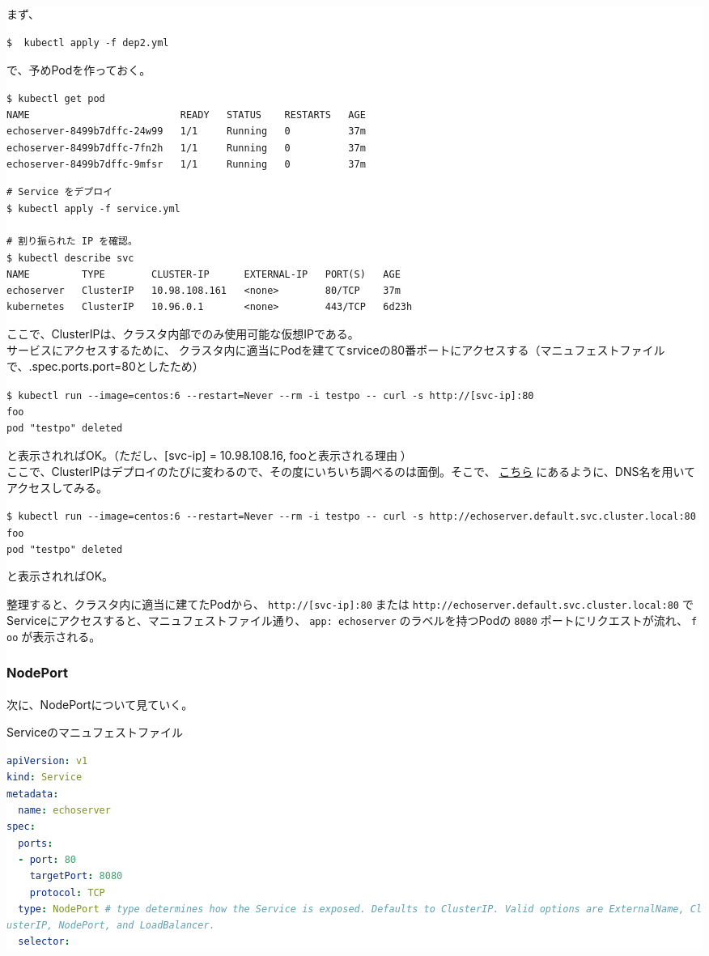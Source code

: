 まず、

```text
$  kubectl apply -f dep2.yml
```

で、予めPodを作っておく。

```text
$ kubectl get pod
NAME                          READY   STATUS    RESTARTS   AGE
echoserver-8499b7dffc-24w99   1/1     Running   0          37m
echoserver-8499b7dffc-7fn2h   1/1     Running   0          37m
echoserver-8499b7dffc-9mfsr   1/1     Running   0          37m
```

```text
# Service をデプロイ
$ kubectl apply -f service.yml

# 割り振られた IP を確認。
$ kubectl describe svc
NAME         TYPE        CLUSTER-IP      EXTERNAL-IP   PORT(S)   AGE
echoserver   ClusterIP   10.98.108.161   <none>        80/TCP    37m
kubernetes   ClusterIP   10.96.0.1       <none>        443/TCP   6d23h
```

ここで、ClusterIPは、クラスタ内部でのみ使用可能な仮想IPである。  
サービスにアクセスするために、 クラスタ内に適当にPodを建ててsrviceの80番ポートにアクセスする（マニュフェストファイルで、.spec.ports.port=80としたため）

```text
$ kubectl run --image=centos:6 --restart=Never --rm -i testpo -- curl -s http://[svc-ip]:80
foo
pod "testpo" deleted
```

と表示されればOK。（ただし、\[svc-ip\] = 10.98.108.16, fooと表示される理由 ）  
ここで、ClusterIPはデプロイのたびに変わるので、その度にいちいち調べるのは面倒。そこで、 [こちら](https://kubernetes.io/ja/docs/concepts/services-networking/dns-pod-service/#services) にあるように、DNS名を用いてアクセスしてみる。

```text
$ kubectl run --image=centos:6 --restart=Never --rm -i testpo -- curl -s http://echoserver.default.svc.cluster.local:80
foo
pod "testpo" deleted
```

と表示されればOK。

整理すると、クラスタ内に適当に建てたPodから、 `http://[svc-ip]:80` または `http://echoserver.default.svc.cluster.local:80` でServiceにアクセスすると、マニュフェストファイル通り、 `app: echoserver` のラベルを持つPodの `8080` ポートにリクエストが流れ、 `foo` が表示される。

### NodePort

次に、NodePortについて見ていく。

Serviceのマニュフェストファイル

```yml
apiVersion: v1
kind: Service
metadata:
  name: echoserver
spec:
  ports:
  - port: 80
    targetPort: 8080
    protocol: TCP
  type: NodePort # type determines how the Service is exposed. Defaults to ClusterIP. Valid options are ExternalName, ClusterIP, NodePort, and LoadBalancer.
  selector:
```